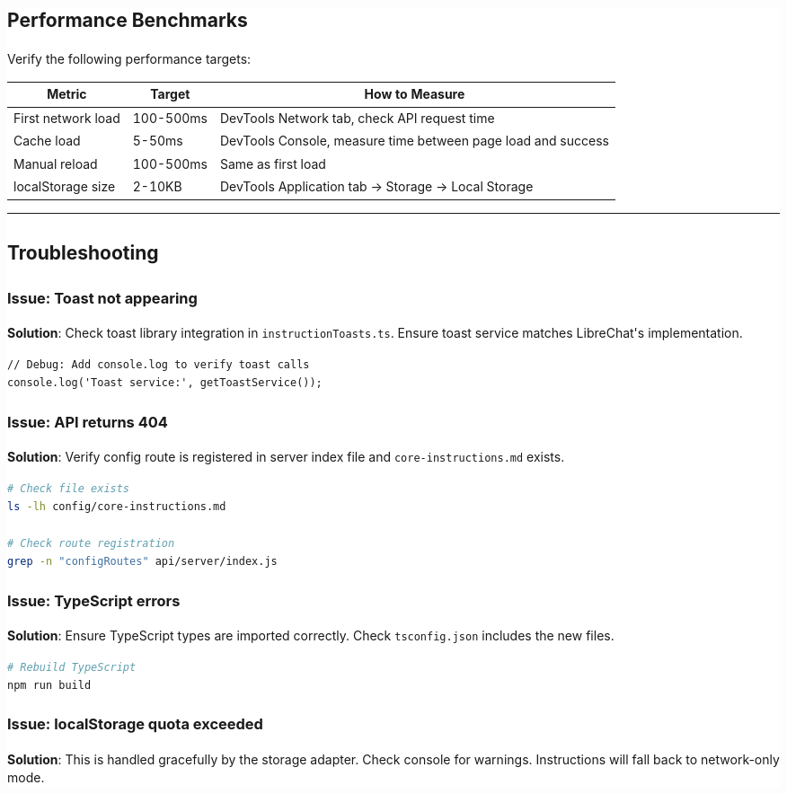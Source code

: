 
## Performance Benchmarks

Verify the following performance targets:

| Metric | Target | How to Measure |
|--------|--------|----------------|
| First network load | 100-500ms | DevTools Network tab, check API request time |
| Cache load | 5-50ms | DevTools Console, measure time between page load and success |
| Manual reload | 100-500ms | Same as first load |
| localStorage size | 2-10KB | DevTools Application tab → Storage → Local Storage |

---

## Troubleshooting

### Issue: Toast not appearing

**Solution**: Check toast library integration in `instructionToasts.ts`. Ensure toast service matches LibreChat's implementation.

```tsx
// Debug: Add console.log to verify toast calls
console.log('Toast service:', getToastService());
```

### Issue: API returns 404

**Solution**: Verify config route is registered in server index file and `core-instructions.md` exists.

```bash
# Check file exists
ls -lh config/core-instructions.md

# Check route registration
grep -n "configRoutes" api/server/index.js
```

### Issue: TypeScript errors

**Solution**: Ensure TypeScript types are imported correctly. Check `tsconfig.json` includes the new files.

```bash
# Rebuild TypeScript
npm run build
```

### Issue: localStorage quota exceeded

**Solution**: This is handled gracefully by the storage adapter. Check console for warnings. Instructions will fall back to network-only mode.
